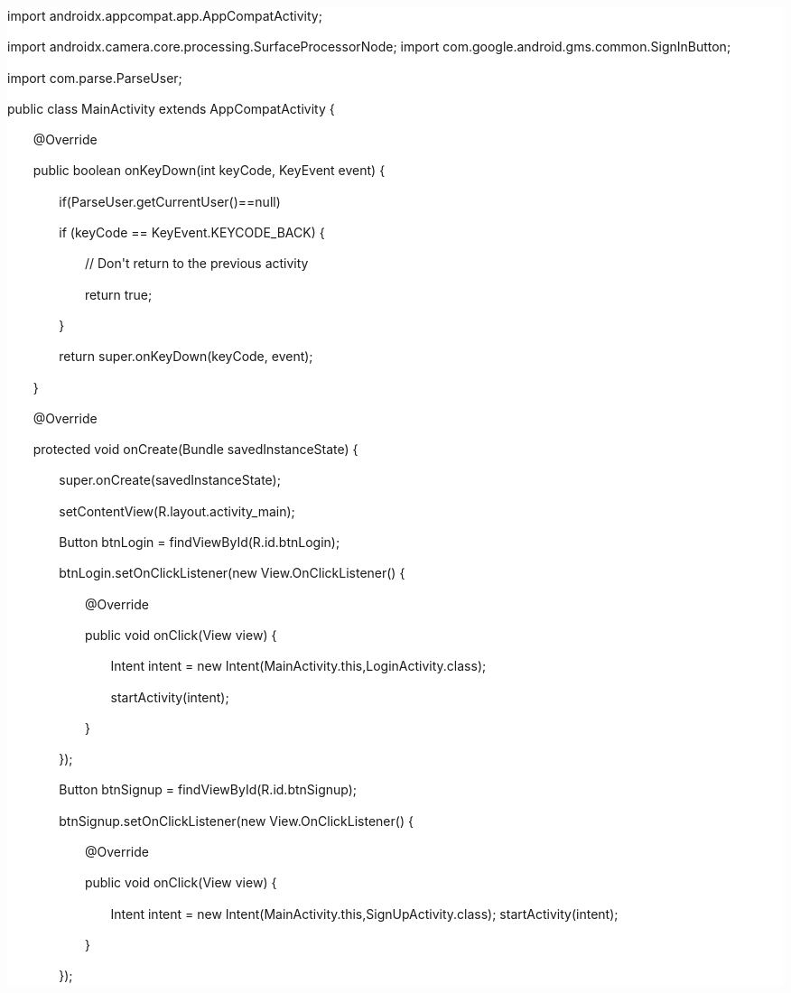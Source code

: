 import androidx.appcompat.app.AppCompatActivity; 

import androidx.camera.core.processing.SurfaceProcessorNode; import com.google.android.gms.common.SignInButton; 

import com.parse.ParseUser; 

public class MainActivity extends AppCompatActivity { 

`    `@Override 

`    `public boolean onKeyDown(int keyCode, KeyEvent event) { 

`        `if(ParseUser.getCurrentUser()==null) 

`        `if (keyCode == KeyEvent.KEYCODE\_BACK) { 

`            `// Don't return to the previous activity 

`            `return true; 

`        `} 

`        `return super.onKeyDown(keyCode, event); 

`    `} 

`    `@Override 

`    `protected void onCreate(Bundle savedInstanceState) { 

`        `super.onCreate(savedInstanceState); 

`        `setContentView(R.layout.activity\_main); 

`        `Button btnLogin = findViewById(R.id.btnLogin); 

`        `btnLogin.setOnClickListener(new View.OnClickListener() { 

`            `@Override 

`            `public void onClick(View view) { 

`                `Intent intent = new Intent(MainActivity.this,LoginActivity.class); 

`                `startActivity(intent); 

`            `} 

`        `}); 

`        `Button btnSignup = findViewById(R.id.btnSignup); 

`        `btnSignup.setOnClickListener(new View.OnClickListener() { 

`            `@Override 

`            `public void onClick(View view) { 

`                `Intent intent = new Intent(MainActivity.this,SignUpActivity.class);                 startActivity(intent); 

`            `} 

`        `}); 
